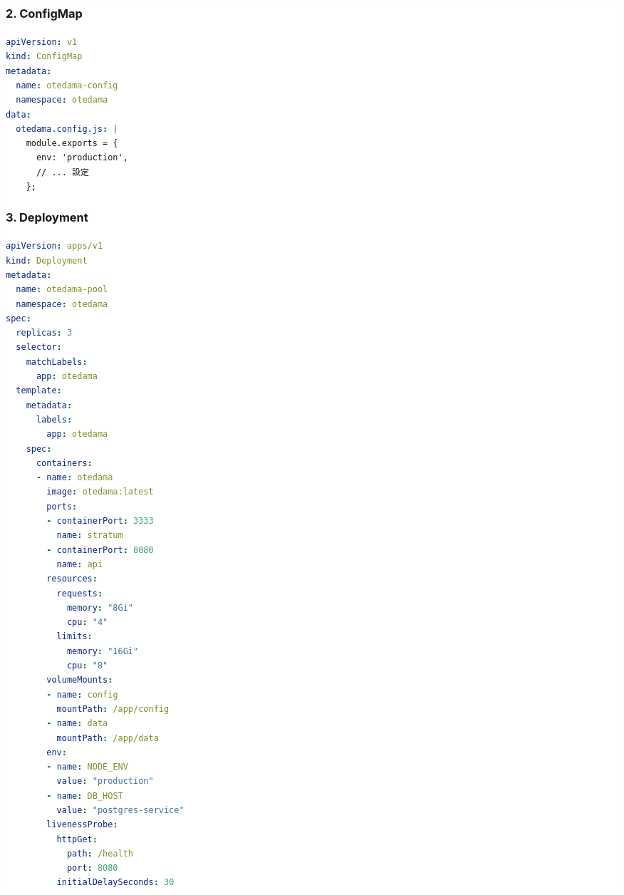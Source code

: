 ### 2. ConfigMap

```yaml
apiVersion: v1
kind: ConfigMap
metadata:
  name: otedama-config
  namespace: otedama
data:
  otedama.config.js: |
    module.exports = {
      env: 'production',
      // ... 設定
    };
```

### 3. Deployment

```yaml
apiVersion: apps/v1
kind: Deployment
metadata:
  name: otedama-pool
  namespace: otedama
spec:
  replicas: 3
  selector:
    matchLabels:
      app: otedama
  template:
    metadata:
      labels:
        app: otedama
    spec:
      containers:
      - name: otedama
        image: otedama:latest
        ports:
        - containerPort: 3333
          name: stratum
        - containerPort: 8080
          name: api
        resources:
          requests:
            memory: "8Gi"
            cpu: "4"
          limits:
            memory: "16Gi"
            cpu: "8"
        volumeMounts:
        - name: config
          mountPath: /app/config
        - name: data
          mountPath: /app/data
        env:
        - name: NODE_ENV
          value: "production"
        - name: DB_HOST
          value: "postgres-service"
        livenessProbe:
          httpGet:
            path: /health
            port: 8080
          initialDelaySeconds: 30
```